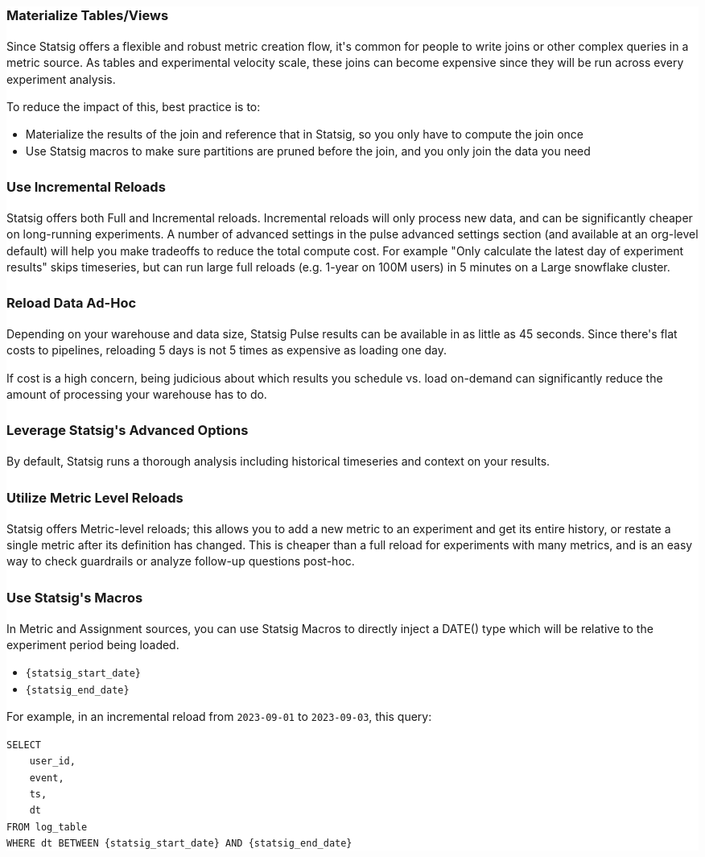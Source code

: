 ### Materialize Tables/Views

Since Statsig offers a flexible and robust metric creation flow, it's common for people to write joins or other complex queries in a metric source. As tables and experimental velocity scale, these joins can become expensive since they will be run across every experiment analysis.

To reduce the impact of this, best practice is to:

- Materialize the results of the join and reference that in Statsig, so you only have to compute the join once
- Use Statsig macros to make sure partitions are pruned before the join, and you only join the data you need

### Use Incremental Reloads

Statsig offers both Full and Incremental reloads. Incremental reloads will only process new data, and can be significantly cheaper on long-running experiments. A number of advanced settings in the pulse advanced settings section (and available at an org-level default) will help you make tradeoffs to reduce the total compute cost. For example "Only calculate the latest day of experiment results" skips timeseries, but can run large full reloads (e.g. 1-year on 100M users) in 5 minutes on a Large snowflake cluster.

### Reload Data Ad-Hoc

Depending on your warehouse and data size, Statsig Pulse results can be available in as little as 45 seconds. Since there's flat costs to pipelines, reloading 5 days is not 5 times as expensive as loading one day.

If cost is a high concern, being judicious about which results you schedule vs. load on-demand can significantly reduce the amount of processing your warehouse has to do.

### Leverage Statsig's Advanced Options

By default, Statsig runs a thorough analysis including historical timeseries and context on your results.

### Utilize Metric Level Reloads

Statsig offers Metric-level reloads; this allows you to add a new metric to an experiment and get its entire history, or restate a single metric after its definition has changed. This is cheaper than a full reload for experiments with many metrics, and is an easy way to check guardrails or analyze follow-up questions post-hoc.

### Use Statsig's Macros

In Metric and Assignment sources, you can use Statsig Macros to directly inject a DATE() type which will be relative to the experiment period being loaded.

- `{statsig_start_date}`
- `{statsig_end_date}`

For example, in an incremental reload from `2023-09-01` to `2023-09-03`, this query:

```
SELECT
    user_id,
    event,
    ts,
    dt
FROM log_table
WHERE dt BETWEEN {statsig_start_date} AND {statsig_end_date}
```
